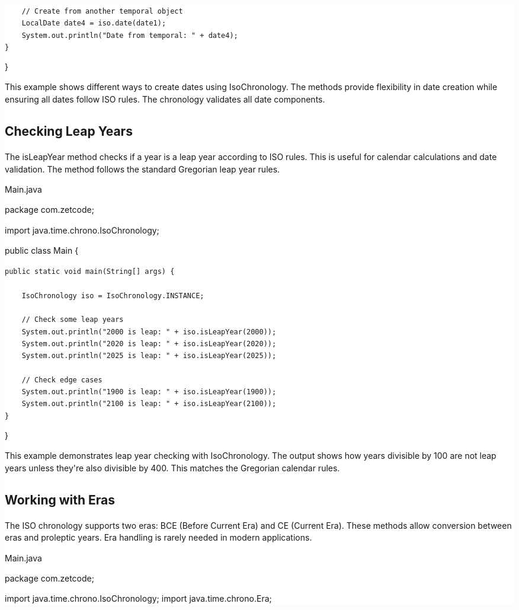         // Create from another temporal object
        LocalDate date4 = iso.date(date1);
        System.out.println("Date from temporal: " + date4);
    }
}

This example shows different ways to create dates using IsoChronology.
The methods provide flexibility in date creation while ensuring all dates follow
ISO rules. The chronology validates all date components.

## Checking Leap Years

The isLeapYear method checks if a year is a leap year according to
ISO rules. This is useful for calendar calculations and date validation. The
method follows the standard Gregorian leap year rules.

Main.java
  

package com.zetcode;

import java.time.chrono.IsoChronology;

public class Main {

    public static void main(String[] args) {
        
        IsoChronology iso = IsoChronology.INSTANCE;
        
        // Check some leap years
        System.out.println("2000 is leap: " + iso.isLeapYear(2000));
        System.out.println("2020 is leap: " + iso.isLeapYear(2020));
        System.out.println("2025 is leap: " + iso.isLeapYear(2025));
        
        // Check edge cases
        System.out.println("1900 is leap: " + iso.isLeapYear(1900));
        System.out.println("2100 is leap: " + iso.isLeapYear(2100));
    }
}

This example demonstrates leap year checking with IsoChronology.
The output shows how years divisible by 100 are not leap years unless they're
also divisible by 400. This matches the Gregorian calendar rules.

## Working with Eras

The ISO chronology supports two eras: BCE (Before Current Era) and CE (Current
Era). These methods allow conversion between eras and proleptic years. Era
handling is rarely needed in modern applications.

Main.java
  

package com.zetcode;

import java.time.chrono.IsoChronology;
import java.time.chrono.Era;
